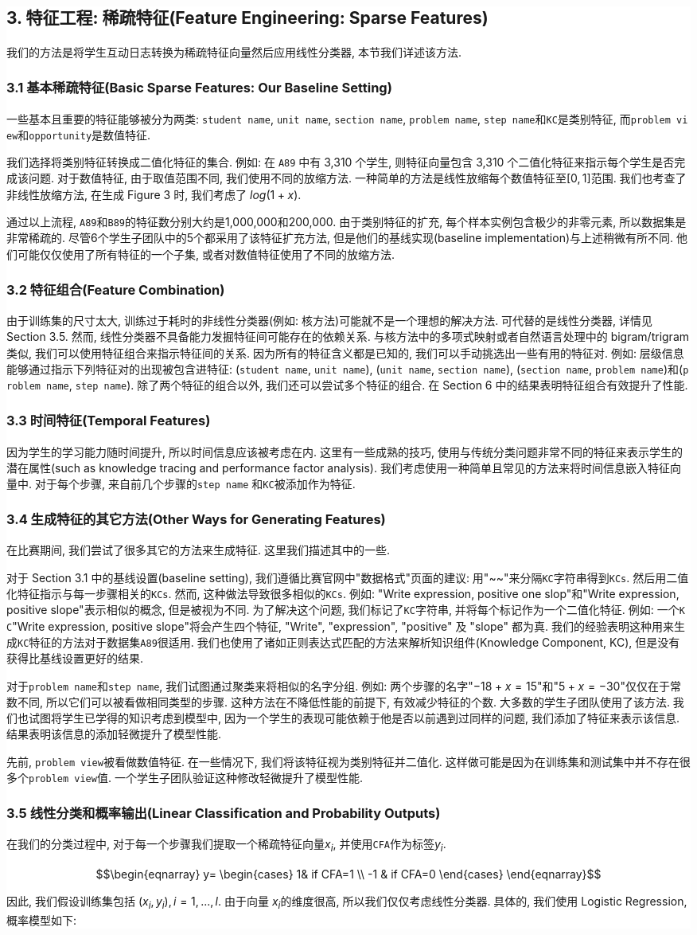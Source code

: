 ## 3. 特征工程: 稀疏特征(Feature Engineering: Sparse Features)

我们的方法是将学生互动日志转换为稀疏特征向量然后应用线性分类器, 本节我们详述该方法.

### 3.1 基本稀疏特征(Basic Sparse Features: Our Baseline Setting)

一些基本且重要的特征能够被分为两类: `student name`, `unit name`, `section name`, `problem name`, `step name`和`KC`是类别特征, 而`problem view`和`opportunity`是数值特征.

我们选择将类别特征转换成二值化特征的集合. 例如: 在 `A89` 中有 3,310 个学生, 则特征向量包含 3,310 个二值化特征来指示每个学生是否完成该问题. 对于数值特征, 由于取值范围不同, 我们使用不同的放缩方法. 一种简单的方法是线性放缩每个数值特征至$[0, 1]$范围. 我们也考查了非线性放缩方法, 在生成 Figure 3 时, 我们考虑了 $log(1+x)$.

通过以上流程, `A89`和`B89`的特征数分别大约是1,000,000和200,000. 由于类别特征的扩充, 每个样本实例包含极少的非零元素, 所以数据集是非常稀疏的. 尽管6个学生子团队中的5个都采用了该特征扩充方法, 但是他们的基线实现(baseline implementation)与上述稍微有所不同. 他们可能仅仅使用了所有特征的一个子集, 或者对数值特征使用了不同的放缩方法.

### 3.2 特征组合(Feature Combination)

由于训练集的尺寸太大, 训练过于耗时的非线性分类器(例如: 核方法)可能就不是一个理想的解决方法. 可代替的是线性分类器, 详情见 Section 3.5. 然而, 线性分类器不具备能力发掘特征间可能存在的依赖关系. 与核方法中的多项式映射或者自然语言处理中的 bigram/trigram 类似, 我们可以使用特征组合来指示特征间的关系. 因为所有的特征含义都是已知的, 我们可以手动挑选出一些有用的特征对. 例如: 层级信息能够通过指示下列特征对的出现被包含进特征: (`student name`, `unit name`), (`unit name`, `section name`), (`section name`, `problem name`)和(`problem name`, `step name`). 除了两个特征的组合以外, 我们还可以尝试多个特征的组合. 在 Section 6 中的结果表明特征组合有效提升了性能.

### 3.3 时间特征(Temporal Features)

因为学生的学习能力随时间提升, 所以时间信息应该被考虑在内. 这里有一些成熟的技巧, 使用与传统分类问题非常不同的特征来表示学生的潜在属性(such as knowledge tracing and performance factor analysis). 我们考虑使用一种简单且常见的方法来将时间信息嵌入特征向量中. 对于每个步骤, 来自前几个步骤的`step name` 和`KC`被添加作为特征.

### 3.4 生成特征的其它方法(Other Ways for Generating Features)

在比赛期间, 我们尝试了很多其它的方法来生成特征. 这里我们描述其中的一些.

对于 Section 3.1 中的基线设置(baseline setting), 我们遵循比赛官网中"数据格式"页面的建议: 用"~~"来分隔`KC`字符串得到`KCs`. 然后用二值化特征指示与每一步骤相关的`KCs`. 然而, 这种做法导致很多相似的`KCs`. 例如: "Write expression, positive one slop"和"Write expression, positive slope"表示相似的概念, 但是被视为不同. 为了解决这个问题, 我们标记了`KC`字符串, 并将每个标记作为一个二值化特征.  例如: 一个`KC`"Write expression, positive slope"将会产生四个特征, "Write", "expression", "positive" 及 "slope" 都为真. 我们的经验表明这种用来生成`KC`特征的方法对于数据集`A89`很适用. 我们也使用了诸如正则表达式匹配的方法来解析知识组件(Knowledge Component, KC), 但是没有获得比基线设置更好的结果.

对于`problem name`和`step name`, 我们试图通过聚类来将相似的名字分组. 例如: 两个步骤的名字"$-18+x=15$"和"$5+x=-30$"仅仅在于常数不同, 所以它们可以被看做相同类型的步骤. 这种方法在不降低性能的前提下, 有效减少特征的个数. 大多数的学生子团队使用了该方法. 我们也试图将学生已学得的知识考虑到模型中, 因为一个学生的表现可能依赖于他是否以前遇到过同样的问题, 我们添加了特征来表示该信息. 结果表明该信息的添加轻微提升了模型性能.

先前, `problem view`被看做数值特征. 在一些情况下, 我们将该特征视为类别特征并二值化. 这样做可能是因为在训练集和测试集中并不存在很多个`problem view`值. 一个学生子团队验证这种修改轻微提升了模型性能.

### 3.5 线性分类和概率输出(Linear Classification and Probability Outputs)

在我们的分类过程中, 对于每一个步骤我们提取一个稀疏特征向量$x_i$, 并使用`CFA`作为标签$y_i$.

$$\begin{eqnarray} y= \begin{cases} 1& if CFA=1 \\ -1 & if CFA=0 \end{cases} \end{eqnarray}$$

因此, 我们假设训练集包括 $(x_i, y_i), i = 1, ..., l$. 由于向量 $x_i$的维度很高, 所以我们仅仅考虑线性分类器. 具体的, 我们使用 Logistic Regression, 概率模型如下:
